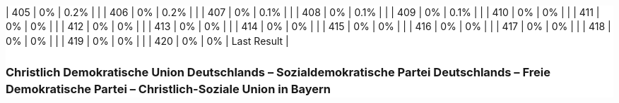 | 405 | 0% | 0.2% |  |
| 406 | 0% | 0.2% |  |
| 407 | 0% | 0.1% |  |
| 408 | 0% | 0.1% |  |
| 409 | 0% | 0.1% |  |
| 410 | 0% | 0% |  |
| 411 | 0% | 0% |  |
| 412 | 0% | 0% |  |
| 413 | 0% | 0% |  |
| 414 | 0% | 0% |  |
| 415 | 0% | 0% |  |
| 416 | 0% | 0% |  |
| 417 | 0% | 0% |  |
| 418 | 0% | 0% |  |
| 419 | 0% | 0% |  |
| 420 | 0% | 0% | Last Result |

### Christlich Demokratische Union Deutschlands – Sozialdemokratische Partei Deutschlands – Freie Demokratische Partei – Christlich-Soziale Union in Bayern
